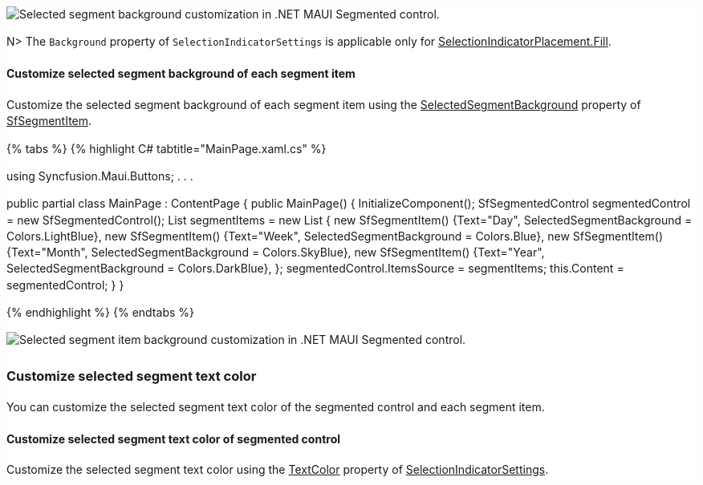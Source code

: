![Selected segment background customization in .NET MAUI Segmented control.](images/selection/selection-background.png)

N> The `Background` property of `SelectionIndicatorSettings` is applicable only for [SelectionIndicatorPlacement.Fill](https://help.syncfusion.com/cr/maui/Syncfusion.Maui.Buttons.SelectionIndicatorPlacement.html#Syncfusion_Maui_Buttons_SelectionIndicatorPlacement_Fill).

#### Customize selected segment background of each segment item
Customize the selected segment background of each segment item using the [SelectedSegmentBackground](https://help.syncfusion.com/cr/maui/Syncfusion.Maui.Buttons.SfSegmentItem.html#Syncfusion_Maui_Buttons_SfSegmentItem_SelectedSegmentBackground) property of [SfSegmentItem](https://help.syncfusion.com/cr/maui/Syncfusion.Maui.Buttons.SfSegmentItem.html).

{% tabs %}
{% highlight C# tabtitle="MainPage.xaml.cs" %}

using Syncfusion.Maui.Buttons;
. . .

public partial class MainPage : ContentPage
{
    public MainPage()
    {
        InitializeComponent();
        SfSegmentedControl segmentedControl = new SfSegmentedControl();
        List<SfSegmentItem> segmentItems = new List<SfSegmentItem>
            {
                new SfSegmentItem() {Text="Day", SelectedSegmentBackground = Colors.LightBlue},
                new SfSegmentItem() {Text="Week", SelectedSegmentBackground = Colors.Blue},
                new SfSegmentItem() {Text="Month", SelectedSegmentBackground = Colors.SkyBlue},
                new SfSegmentItem() {Text="Year", SelectedSegmentBackground = Colors.DarkBlue},
            };
        segmentedControl.ItemsSource = segmentItems;
        this.Content = segmentedControl;
    }
}

{% endhighlight %}
{% endtabs %}

![Selected segment item background customization in .NET MAUI Segmented control.](images/selection/selected-item-background.gif)

### Customize selected segment text color
You can customize the selected segment text color of the segmented control and each segment item.

#### Customize selected segment text color of segmented control
Customize the selected segment text color using the [TextColor](https://help.syncfusion.com/cr/maui/Syncfusion.Maui.Buttons.SelectionIndicatorSettings.html#Syncfusion_Maui_Buttons_SelectionIndicatorSettings_TextColor) property of [SelectionIndicatorSettings](https://help.syncfusion.com/cr/maui/Syncfusion.Maui.Buttons.SfSegmentedControl.html#Syncfusion_Maui_Buttons_SfSegmentedControl_SelectionIndicatorSettings).
